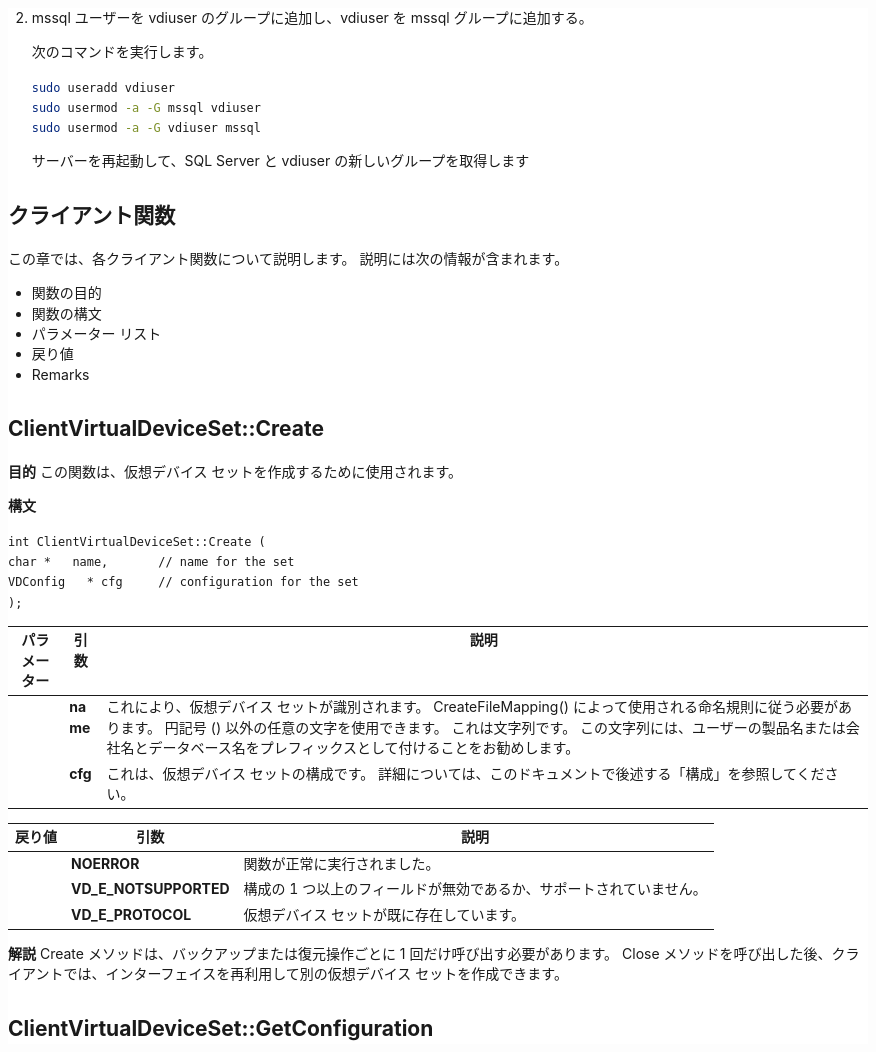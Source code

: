 2. mssql ユーザーを vdiuser のグループに追加し、vdiuser を mssql グループに追加する。
   
   次のコマンドを実行します。

   ```bash
   sudo useradd vdiuser
   sudo usermod -a -G mssql vdiuser
   sudo usermod -a -G vdiuser mssql
   ```

   サーバーを再起動して、SQL Server と vdiuser の新しいグループを取得します

## <a name="client-functions"></a>クライアント関数

この章では、各クライアント関数について説明します。 説明には次の情報が含まれます。

- 関数の目的
- 関数の構文
- パラメーター リスト
- 戻り値
- Remarks

## <a name="clientvirtualdevicesetcreate"></a>ClientVirtualDeviceSet::Create

**目的** この関数は、仮想デバイス セットを作成するために使用されます。

**構文**
   ```
   int ClientVirtualDeviceSet::Create (
   char *   name,       // name for the set
   VDConfig   * cfg     // configuration for the set
   );
   ```

| パラメーター | 引数 | 説明
| ----- | ----- | ------ |
| | **name** | これにより、仮想デバイス セットが識別されます。 CreateFileMapping() によって使用される命名規則に従う必要があります。 円記号 (\) 以外の任意の文字を使用できます。 これは文字列です。 この文字列には、ユーザーの製品名または会社名とデータベース名をプレフィックスとして付けることをお勧めします。 |
| |**cfg** | これは、仮想デバイス セットの構成です。 詳細については、このドキュメントで後述する「構成」を参照してください。

| 戻り値 | 引数 | 説明
| ----- | ----- | ------ |
| |**NOERROR** | 関数が正常に実行されました。 |
| |**VD_E_NOTSUPPORTED** |構成の 1 つ以上のフィールドが無効であるか、サポートされていません。 |
| |**VD_E_PROTOCOL** | 仮想デバイス セットが既に存在しています。

**解説** Create メソッドは、バックアップまたは復元操作ごとに 1 回だけ呼び出す必要があります。 Close メソッドを呼び出した後、クライアントでは、インターフェイスを再利用して別の仮想デバイス セットを作成できます。

## <a name="clientvirtualdevicesetgetconfiguration"></a>ClientVirtualDeviceSet::GetConfiguration
